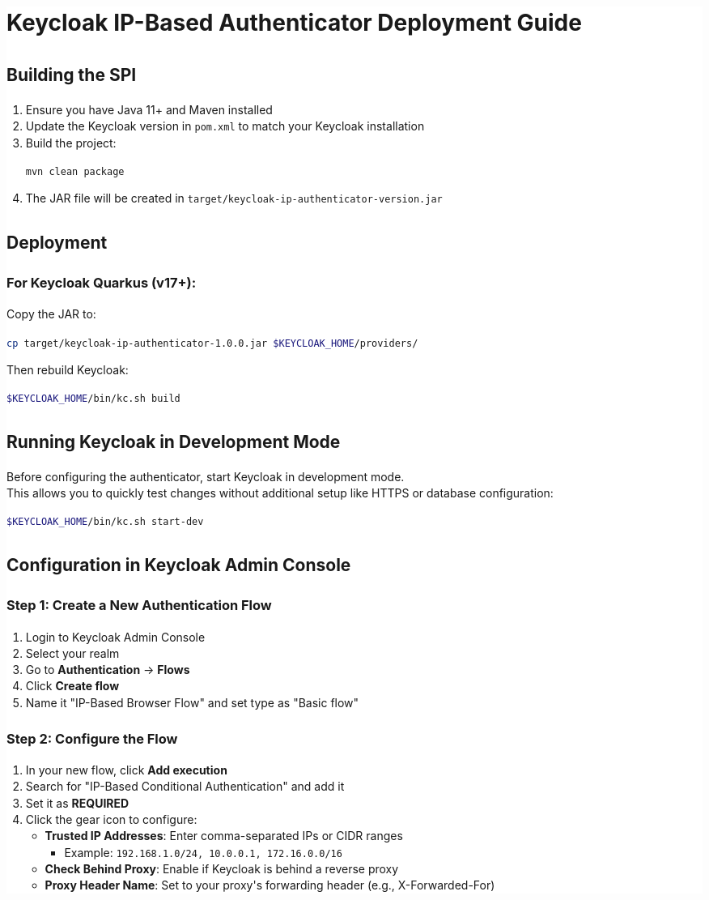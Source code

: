 # Keycloak IP-Based Authenticator Deployment Guide

## Building the SPI

1. Ensure you have Java 11+ and Maven installed
2. Update the Keycloak version in `pom.xml` to match your Keycloak installation
3. Build the project:
   ```bash
   mvn clean package
   ```
4. The JAR file will be created in `target/keycloak-ip-authenticator-version.jar`

## Deployment

### For Keycloak Quarkus (v17+):
Copy the JAR to:
```bash
cp target/keycloak-ip-authenticator-1.0.0.jar $KEYCLOAK_HOME/providers/
```

Then rebuild Keycloak:
```bash
$KEYCLOAK_HOME/bin/kc.sh build
```
## Running Keycloak in Development Mode

Before configuring the authenticator, start Keycloak in development mode.  
This allows you to quickly test changes without additional setup like HTTPS or database configuration:

```bash
$KEYCLOAK_HOME/bin/kc.sh start-dev
```


## Configuration in Keycloak Admin Console

### Step 1: Create a New Authentication Flow

1. Login to Keycloak Admin Console
2. Select your realm
3. Go to **Authentication** → **Flows**
4. Click **Create flow**
5. Name it "IP-Based Browser Flow" and set type as "Basic flow"

### Step 2: Configure the Flow

1. In your new flow, click **Add execution**
2. Search for "IP-Based Conditional Authentication" and add it
3. Set it as **REQUIRED**
4. Click the gear icon to configure:
   - **Trusted IP Addresses**: Enter comma-separated IPs or CIDR ranges
     - Example: `192.168.1.0/24, 10.0.0.1, 172.16.0.0/16`
   - **Check Behind Proxy**: Enable if Keycloak is behind a reverse proxy
   - **Proxy Header Name**: Set to your proxy's forwarding header (e.g., X-Forwarded-For)
